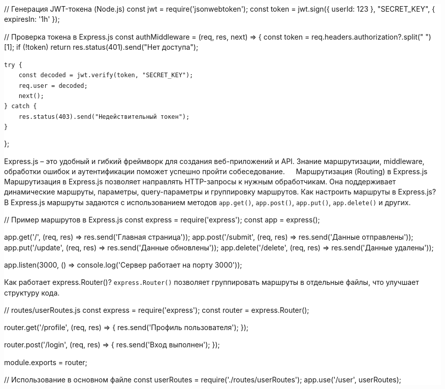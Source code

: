 // Генерация JWT-токена (Node.js)
const jwt = require('jsonwebtoken');
const token = jwt.sign({ userId: 123 }, "SECRET_KEY", { expiresIn: '1h' });

// Проверка токена в Express.js
const authMiddleware = (req, res, next) => {
    const token = req.headers.authorization?.split(" ")[1];
    if (!token) return res.status(401).send("Нет доступа");

    try {
        const decoded = jwt.verify(token, "SECRET_KEY");
        req.user = decoded;
        next();
    } catch {
        res.status(403).send("Недействительный токен");
    }
};

Express.js – это удобный и гибкий фреймворк для создания веб-приложений и API. Знание маршрутизации, middleware, обработки ошибок и аутентификации поможет успешно пройти собеседование.
 
Маршрутизация (Routing) в Express.js
Маршрутизация в Express.js позволяет направлять HTTP-запросы к нужным обработчикам. Она поддерживает динамические маршруты, параметры, query-параметры и группировку маршрутов.
Как настроить маршруты в Express.js?
В Express.js маршруты задаются с использованием методов `app.get()`, `app.post()`, `app.put()`, `app.delete()` и других.

// Пример маршрутов в Express.js
const express = require('express');
const app = express();

app.get('/', (req, res) => res.send('Главная страница'));
app.post('/submit', (req, res) => res.send('Данные отправлены'));
app.put('/update', (req, res) => res.send('Данные обновлены'));
app.delete('/delete', (req, res) => res.send('Данные удалены'));

app.listen(3000, () => console.log('Сервер работает на порту 3000'));

Как работает express.Router()?
`express.Router()` позволяет группировать маршруты в отдельные файлы, что улучшает структуру кода.

// routes/userRoutes.js
const express = require('express');
const router = express.Router();

router.get('/profile', (req, res) => {
    res.send('Профиль пользователя');
});

router.post('/login', (req, res) => {
    res.send('Вход выполнен');
});

module.exports = router;

// Использование в основном файле
const userRoutes = require('./routes/userRoutes');
app.use('/user', userRoutes);
